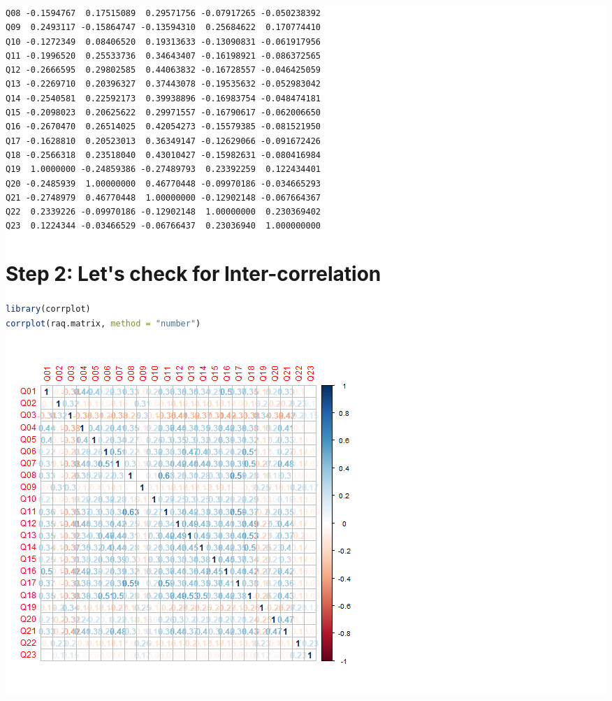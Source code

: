 ```
Q08 -0.1594767  0.17515089  0.29571756 -0.07917265 -0.050238392
Q09  0.2493117 -0.15864747 -0.13594310  0.25684622  0.170774410
Q10 -0.1272349  0.08406520  0.19313633 -0.13090831 -0.061917956
Q11 -0.1996520  0.25533736  0.34643407 -0.16198921 -0.086372565
Q12 -0.2666595  0.29802585  0.44063832 -0.16728557 -0.046425059
Q13 -0.2269710  0.20396327  0.37443078 -0.19535632 -0.052983042
Q14 -0.2540581  0.22592173  0.39938896 -0.16983754 -0.048474181
Q15 -0.2098023  0.20625622  0.29971557 -0.16790617 -0.062006650
Q16 -0.2670470  0.26514025  0.42054273 -0.15579385 -0.081521950
Q17 -0.1628810  0.20523013  0.36349147 -0.12629066 -0.091672426
Q18 -0.2566318  0.23518040  0.43010427 -0.15982631 -0.080416984
Q19  1.0000000 -0.24859386 -0.27489793  0.23392259  0.122434401
Q20 -0.2485939  1.00000000  0.46770448 -0.09970186 -0.034665293
Q21 -0.2748979  0.46770448  1.00000000 -0.12902148 -0.067664367
Q22  0.2339226 -0.09970186 -0.12902148  1.00000000  0.230369402
Q23  0.1224344 -0.03466529 -0.06766437  0.23036940  1.000000000
```

Step 2: Let's check for Inter-correlation <good>
======



```r
library(corrplot)
corrplot(raq.matrix, method = "number")
```

![plot of chunk unnamed-chunk-10](8_Assessment_Reliability_Development-figure/unnamed-chunk-10-1.png)
